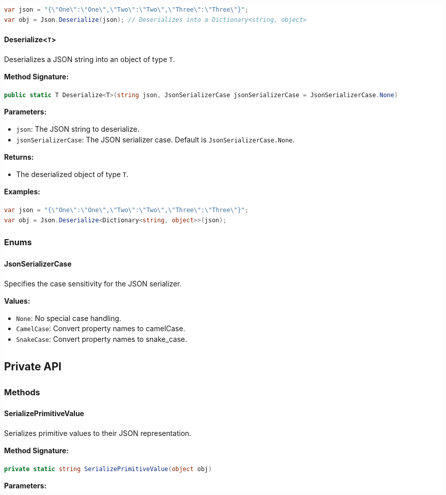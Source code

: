 ```csharp
var json = "{\"One\":\"One\",\"Two\":\"Two\",\"Three\":\"Three\"}";
var obj = Json.Deserialize(json); // Deserializes into a Dictionary<string, object>
```

#### Deserialize<`T`>

Deserializes a JSON string into an object of type `T`.

**Method Signature:**

```csharp
public static T Deserialize<T>(string json, JsonSerializerCase jsonSerializerCase = JsonSerializerCase.None)
```

**Parameters:**

- `json`: The JSON string to deserialize.
- `jsonSerializerCase`: The JSON serializer case. Default is `JsonSerializerCase.None`.

**Returns:**

- The deserialized object of type `T`.

**Examples:**

```csharp
var json = "{\"One\":\"One\",\"Two\":\"Two\",\"Three\":\"Three\"}";
var obj = Json.Deserialize<Dictionary<string, object>>(json);
```

### Enums

#### JsonSerializerCase

Specifies the case sensitivity for the JSON serializer.

**Values:**

- `None`: No special case handling.
- `CamelCase`: Convert property names to camelCase.
- `SnakeCase`: Convert property names to snake_case.

## Private API

### Methods

#### SerializePrimitiveValue

Serializes primitive values to their JSON representation.

**Method Signature:**

```csharp
private static string SerializePrimitiveValue(object obj)
```

**Parameters:**
